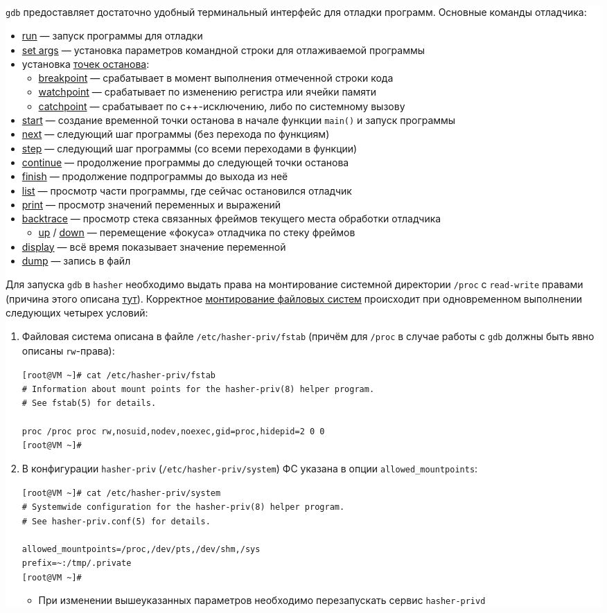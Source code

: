 `gdb` предоставляет достаточно удобный терминальный интерфейс для отладки программ. Основные команды отладчика:
 + [run](https://sourceware.org/gdb/current/onlinedocs/gdb#index-run) — запуск программы для отладки
 +  [set args](https://sourceware.org/gdb/current/onlinedocs/gdb#index-set-args) — установка параметров командной строки для отлаживаемой программы
 + установка [точек остановa](https://sourceware.org/gdb/current/onlinedocs/gdb#Breakpoints):
     + [breakpoint](https://sourceware.org/gdb/current/onlinedocs/gdb#Set-Breaks) — срабатывает в момент выполнения отмеченной строки кода
	 + [watchpoint](https://sourceware.org/gdb/current/onlinedocs/gdb#Set-Watchpoints) — срабатывает по изменению регистра или ячейки памяти
	 + [catchpoint](https://sourceware.org/gdb/current/onlinedocs/gdb#Set-Catchpoints) — срабатывает по с++-исключению, либо по системному вызову
 + [start](https://sourceware.org/gdb/current/onlinedocs/gdb#index-start) — создание временной точки останова в начале функции `main()` и запуск программы
 + [next](https://sourceware.org/gdb/current/onlinedocs/gdb#index-next) — следующий шаг программы (без перехода по функциям)
 + [step](https://sourceware.org/gdb/current/onlinedocs/gdb#index-step) — следующий шаг программы (со всеми переходами в функции)
 + [continue](https://sourceware.org/gdb/current/onlinedocs/gdb#index-continue) — продолжение программы до следующей точки останова
 + [finish](https://sourceware.org/gdb/current/onlinedocs/gdb#index-finish) — продолжение подпрограммы до выхода из неё
 + [list](https://sourceware.org/gdb/current/onlinedocs/gdb#index-list) — просмотр части программы, где сейчас остановился отладчик
 + [print](https://sourceware.org/gdb/current/onlinedocs/gdb#index-print) — просмотр значений переменных и выражений
 + [backtrace](https://sourceware.org/gdb/current/onlinedocs/gdb#index-backtrace) — просмотр стека связанных фреймов текущего места обработки отладчика
     + [up](https://sourceware.org/gdb/current/onlinedocs/gdb#index-up) / [down](https://sourceware.org/gdb/current/onlinedocs/gdb#index-down) — перемещение «фокуса» отладчика по стеку фреймов
 + [display](https://sourceware.org/gdb/current/onlinedocs/gdb#index-display) — всё время показывает значение переменной
 + [dump](https://sourceware.org/gdb/current/onlinedocs/gdb#index-dump) — запись в файл

Для запуска `gdb` в `hasher` необходимо выдать права на монтирование системной директории `/proc` c `read-write` правами (причина этого описана [тут](https://sourceware.org/git/?p=binutils-gdb.git;a=commitdiff;h=05c06f318fd9a112529dfc313e6512b399a645e4)). Корректное [монтирование файловых систем](https://www.altlinux.org/Hasher/%D0%A0%D1%83%D0%BA%D0%BE%D0%B2%D0%BE%D0%B4%D1%81%D1%82%D0%B2%D0%BE#%D0%9C%D0%BE%D0%BD%D1%82%D0%B8%D1%80%D0%BE%D0%B2%D0%B0%D0%BD%D0%B8%D0%B5_%D1%84%D0%B0%D0%B9%D0%BB%D0%BE%D0%B2%D1%8B%D1%85_%D1%81%D0%B8%D1%81%D1%82%D0%B5%D0%BC_%D0%B2%D0%BD%D1%83%D1%82%D1%80%D0%B8_hasher) происходит при одновременном выполнении следующих четырех условий:

1. Файловая система описана в файле `/etc/hasher-priv/fstab` (причём для `/proc` в случае работы с `gdb` должны быть явно описаны `rw`-права):
   ```console
   [root@VM ~]# cat /etc/hasher-priv/fstab
   # Information about mount points for the hasher-priv(8) helper program.
   # See fstab(5) for details.

   proc /proc proc rw,nosuid,nodev,noexec,gid=proc,hidepid=2 0 0
   [root@VM ~]#
   ```
1. В конфигурации `hasher-priv` (`/etc/hasher-priv/system`) ФС указана в опции `allowed_mountpoints`:
   ```console
   [root@VM ~]# cat /etc/hasher-priv/system
   # Systemwide configuration for the hasher-priv(8) helper program.
   # See hasher-priv.conf(5) for details.

   allowed_mountpoints=/proc,/dev/pts,/dev/shm,/sys
   prefix=~:/tmp/.private
   [root@VM ~]#
   ```
   * При изменении вышеуказанных параметров необходимо перезапускать сервис `hasher-privd`
   ```console
   ```